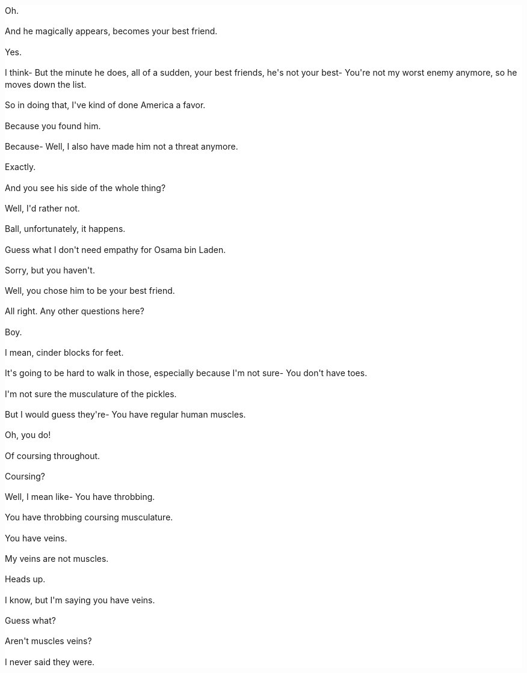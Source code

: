 Oh.

And he magically appears, becomes your best friend.

Yes.

I think- But the minute he does, all of a sudden, your best friends, he's not your best- You're not my worst enemy anymore, so he moves down the list.

So in doing that, I've kind of done America a favor.

Because you found him.

Because- Well, I also have made him not a threat anymore.

Exactly.

And you see his side of the whole thing?

Well, I'd rather not.

Ball, unfortunately, it happens.

Guess what I don't need empathy for Osama bin Laden.

Sorry, but you haven't.

Well, you chose him to be your best friend.

All right. Any other questions here?

Boy.

I mean, cinder blocks for feet.

It's going to be hard to walk in those, especially because I'm not sure- You don't have toes.

I'm not sure the musculature of the pickles.

But I would guess they're- You have regular human muscles.

Oh, you do!

Of coursing throughout.

Coursing?

Well, I mean like- You have throbbing.

You have throbbing coursing musculature.

You have veins.

My veins are not muscles.

Heads up.

I know, but I'm saying you have veins.

Guess what?

Aren't muscles veins?

I never said they were.

